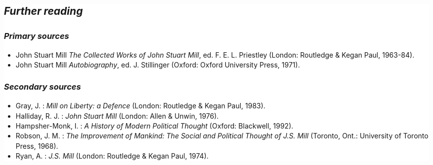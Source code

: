 ## *Further reading*

### *Primary sources*

- John Stuart Mill *The Collected Works of John Stuart Mill*, ed. F. E. L. Priestley (London: Routledge & Kegan Paul, 1963-84).
- John Stuart Mill *Autobiography*, ed. J. Stillinger (Oxford: Oxford University Press, 1971).

### *Secondary sources*

- Gray, J. : *Mill on Liberty: a Defence* (London: Routledge & Kegan Paul, 1983).
- Halliday, R. J. : *John Stuart Mill* (London: Allen & Unwin, 1976).
- Hampsher-Monk, I. : *A History of Modern Political Thought* (Oxford: Blackwell, 1992).
- Robson, J. M. : *The Improvement of Mankind: The Social and Political Thought of J.S. Mill* (Toronto, Ont.: University of Toronto Press, 1968).
- Ryan, A. : *J.S. Mill* (London: Routledge & Kegan Paul, 1974).